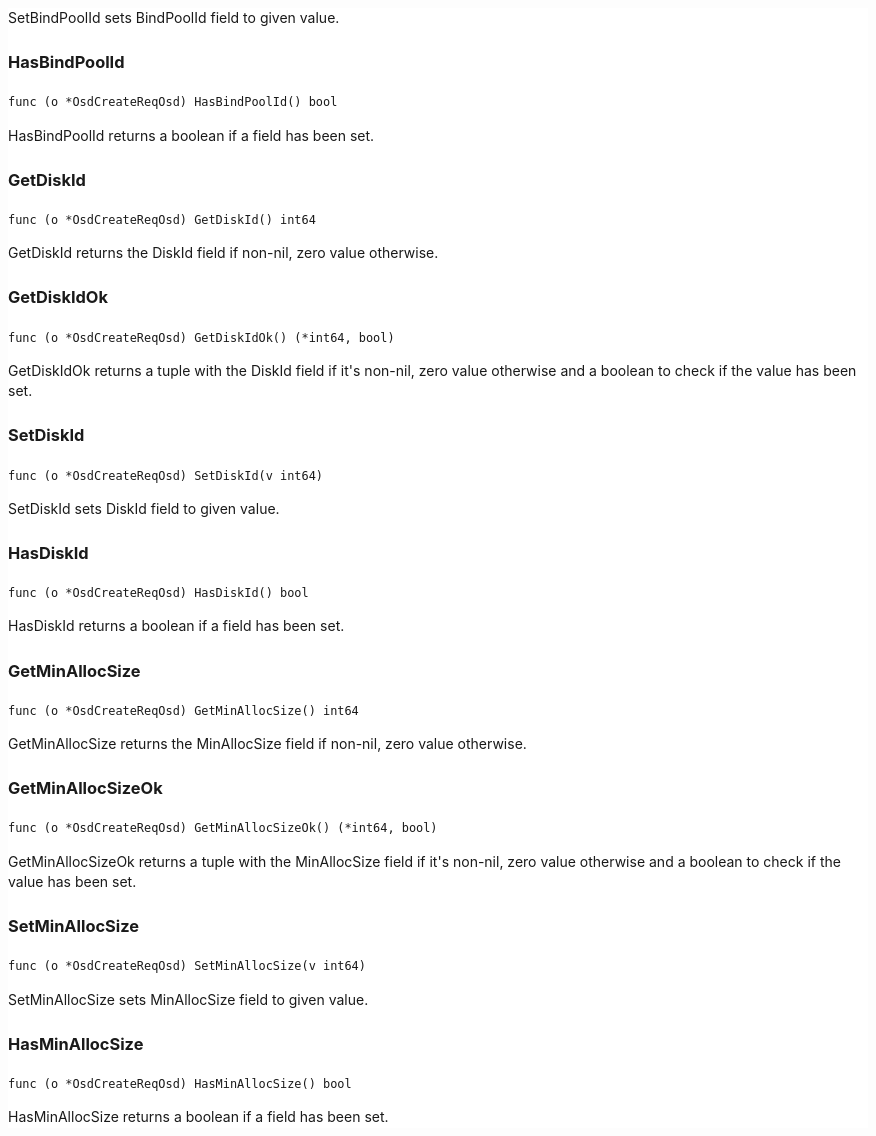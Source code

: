 SetBindPoolId sets BindPoolId field to given value.

### HasBindPoolId

`func (o *OsdCreateReqOsd) HasBindPoolId() bool`

HasBindPoolId returns a boolean if a field has been set.

### GetDiskId

`func (o *OsdCreateReqOsd) GetDiskId() int64`

GetDiskId returns the DiskId field if non-nil, zero value otherwise.

### GetDiskIdOk

`func (o *OsdCreateReqOsd) GetDiskIdOk() (*int64, bool)`

GetDiskIdOk returns a tuple with the DiskId field if it's non-nil, zero value otherwise
and a boolean to check if the value has been set.

### SetDiskId

`func (o *OsdCreateReqOsd) SetDiskId(v int64)`

SetDiskId sets DiskId field to given value.

### HasDiskId

`func (o *OsdCreateReqOsd) HasDiskId() bool`

HasDiskId returns a boolean if a field has been set.

### GetMinAllocSize

`func (o *OsdCreateReqOsd) GetMinAllocSize() int64`

GetMinAllocSize returns the MinAllocSize field if non-nil, zero value otherwise.

### GetMinAllocSizeOk

`func (o *OsdCreateReqOsd) GetMinAllocSizeOk() (*int64, bool)`

GetMinAllocSizeOk returns a tuple with the MinAllocSize field if it's non-nil, zero value otherwise
and a boolean to check if the value has been set.

### SetMinAllocSize

`func (o *OsdCreateReqOsd) SetMinAllocSize(v int64)`

SetMinAllocSize sets MinAllocSize field to given value.

### HasMinAllocSize

`func (o *OsdCreateReqOsd) HasMinAllocSize() bool`

HasMinAllocSize returns a boolean if a field has been set.
